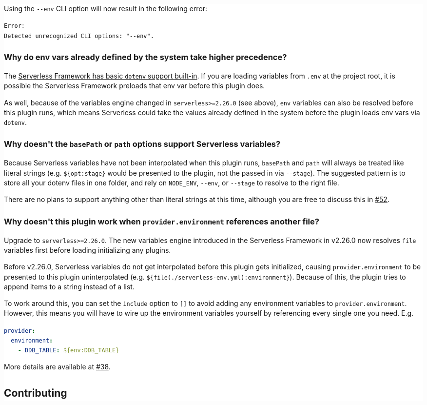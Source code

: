 Using the `--env` CLI option will now result in the following error:

```
Error:
Detected unrecognized CLI options: "--env".
```

### Why do env vars already defined by the system take higher precedence?

The [Serverless Framework has basic `dotenv` support built-in](https://www.serverless.com/framework/docs/environment-variables/). If you are loading variables from `.env` at the project root, it is possible the Serverless Framework preloads that env var before this plugin does.

As well, because of the variables engine changed in `serverless>=2.26.0` (see above), `env` variables can also be resolved before this plugin runs, which means Serverless could take the values already defined in the system before the plugin loads env vars via `dotenv`.


### Why doesn't the `basePath` or `path` options support Serverless variables?

Because Serverless variables have not been interpolated when this plugin runs, `basePath` and `path` will always be treated like literal strings (e.g. `${opt:stage}` would be presented to the plugin, not the passed in via `--stage`). The suggested pattern is to store all your dotenv files in one folder, and rely on `NODE_ENV`, `--env`, or `--stage` to resolve to the right file.

There are no plans to support anything other than literal strings at this time, although you are free to discuss this in [#52](https://github.com/nicoandra/serverless-dotenv-plugin/issues/52).

### Why doesn't this plugin work when `provider.environment` references another file?

Upgrade to `serverless>=2.26.0`. The new variables engine introduced in the Serverless Framework in v2.26.0 now resolves `file` variables first before loading initializing any plugins.

Before v2.26.0, Serverless variables do not get interpolated before this plugin gets initialized, causing `provider.environment` to be presented to this plugin uninterpolated (e.g. `${file(./serverless-env.yml):environment}`). Because of this, the plugin tries to append items to a string instead of a list.

To work around this, you can set the `include` option to `[]` to avoid adding any environment variables to `provider.environment`. However, this means you will have to wire up the environment variables yourself by referencing every single one you need. E.g.

```yaml
provider:
  environment:
    - DDB_TABLE: ${env:DDB_TABLE}
```

More details are available at [#38](https://github.com/nicoandra/serverless-dotenv-plugin/issues/38).

## Contributing
